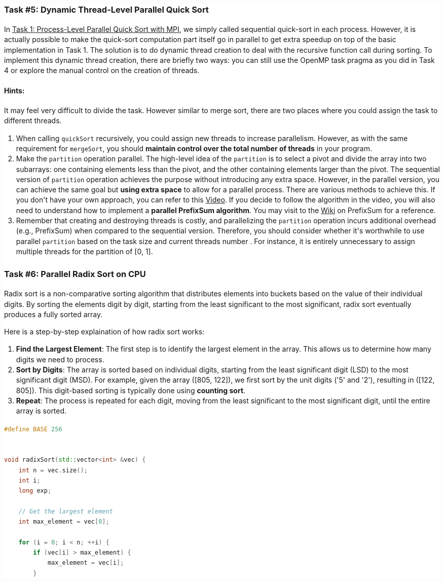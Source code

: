 ### Task #5: Dynamic Thread-Level Parallel Quick Sort

In [Task 1: Process-Level Parallel Quick Sort with MPI](#task-1-process-level-parallel-quick-sort-with-mpi), we simply called sequential quick-sort in each process. However, it is actually possible to make the quick-sort computation part itself go in parallel to get extra speedup on top of the basic implementation in Task 1. The solution is to do dynamic thread creation to deal with the recursive function call during sorting. To implement this dynamic thread creation, there are briefly two ways: you can still use the OpenMP task pragma as you did in Task 4 or explore the manual control on the creation of threads.

#### Hints:

It may feel very difficult to divide the task. However similar to merge sort, there are two places where you could assign the task to different threads.

1. When calling `quickSort` recursively, you could assign new threads to increase parallelism. However, as with the same requirement for `mergeSort`, you should **maintain control over the total number of threads** in your program.
2. Make the `partition` operation parallel. The high-level idea of the `partition` is to select a pivot and divide the array into two subarrays: one containing elements less than the pivot, and the other containing elements larger than the pivot. The sequential version of `partition` operation achieves the purpose without introducing any extra space. However, in the parallel version, you can achieve the same goal but **using extra space** to allow for a parallel process.  There are various methods to achieve this. If you don't have your own approach, you can refer to this [Video](https://www.youtube.com/watch?v=yD_pg34xhIs&t=340s). If you decide to follow the algorithm in the video, you will also need to understand how to implement a **parallel PrefixSum algorithm**. You may visit to the [Wiki](https://en.wikipedia.org/wiki/Prefix_sum) on PrefixSum for a reference. 
3. Remember that creating and destroying threads is costly, and parallelizing the `partition` operation incurs additional overhead (e.g., PrefixSum) when compared to the sequential version. Therefore, you should consider whether it's worthwhile to use parallel `partition` based on the task size and current threads number . For instance, it is entirely unnecessary to assign multiple threads for the partition of [0, 1].

### Task #6: Parallel Radix Sort on CPU

Radix sort is a non-comparative sorting algorithm that distributes elements into buckets based on the value of their individual digits. By sorting the elements digit by digit, starting from the least significant to the most significant, radix sort eventually produces a fully sorted array.

Here is a step-by-step explaination of how radix sort works:

1. **Find the Largest Element**: The first step is to identify the largest element in the array. This allows us to determine how many digits we need to process.
2. **Sort by Digits**: The array is sorted based on individual digits, starting from the least significant digit (LSD) to the most significant digit (MSD). For example, given the array \([805, 122]\), we first sort by the unit digits ('5' and '2'), resulting in \([122, 805]\). This digit-based sorting is typically done using **counting sort**.
3. **Repeat**: The process is repeated for each digit, moving from the least significant to the most significant digit, until the entire array is sorted.

```c++
#define BASE 256


void radixSort(std::vector<int> &vec) {
    int n = vec.size();
    int i;
    long exp;

    // Get the largest element
    int max_element = vec[0];

    for (i = 0; i < n; ++i) {
        if (vec[i] > max_element) {
            max_element = vec[i];
        }
```
